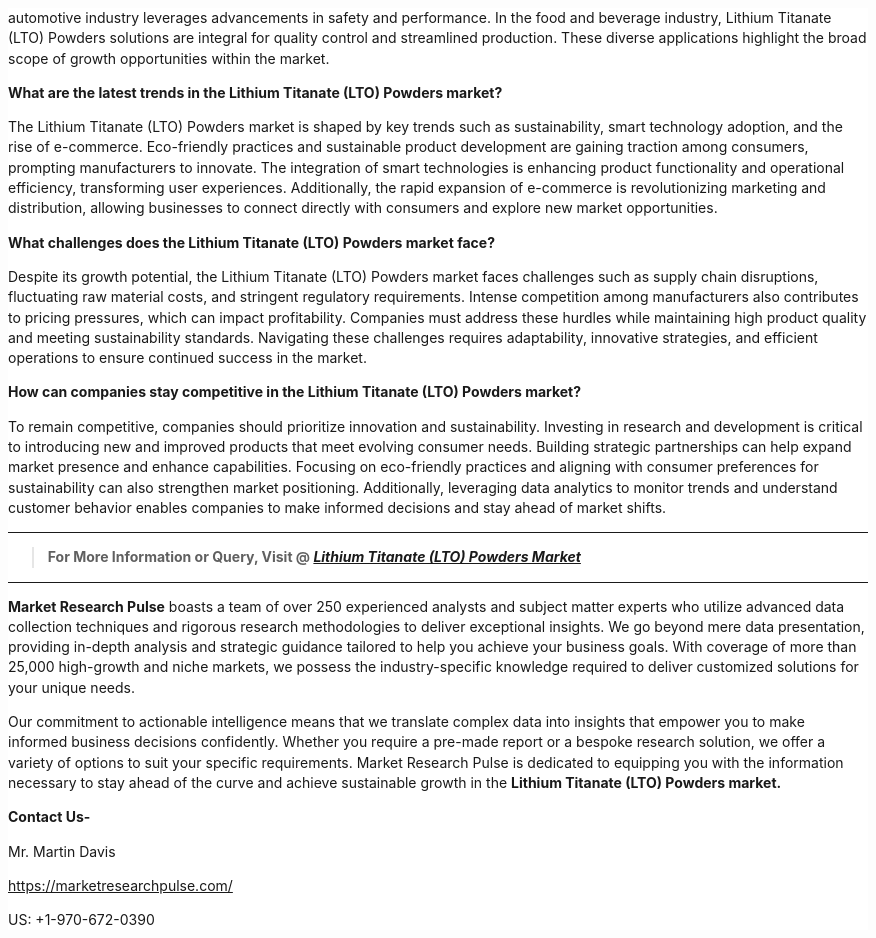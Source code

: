 automotive industry leverages advancements in safety and performance. In the food and beverage industry, Lithium Titanate (LTO) Powders solutions are integral for quality control and streamlined production. These diverse applications highlight the broad scope of growth opportunities within the market.</p><p><strong>What are the latest trends in the Lithium Titanate (LTO) Powders market?</strong></p><p>The Lithium Titanate (LTO) Powders market is shaped by key trends such as sustainability, smart technology adoption, and the rise of e-commerce. Eco-friendly practices and sustainable product development are gaining traction among consumers, prompting manufacturers to innovate. The integration of smart technologies is enhancing product functionality and operational efficiency, transforming user experiences. Additionally, the rapid expansion of e-commerce is revolutionizing marketing and distribution, allowing businesses to connect directly with consumers and explore new market opportunities.</p><p><strong>What challenges does the Lithium Titanate (LTO) Powders market face?</strong></p><p>Despite its growth potential, the Lithium Titanate (LTO) Powders market faces challenges such as supply chain disruptions, fluctuating raw material costs, and stringent regulatory requirements. Intense competition among manufacturers also contributes to pricing pressures, which can impact profitability. Companies must address these hurdles while maintaining high product quality and meeting sustainability standards. Navigating these challenges requires adaptability, innovative strategies, and efficient operations to ensure continued success in the market.</p><p><strong>How can companies stay competitive in the Lithium Titanate (LTO) Powders market?</strong></p><p>To remain competitive, companies should prioritize innovation and sustainability. Investing in research and development is critical to introducing new and improved products that meet evolving consumer needs. Building strategic partnerships can help expand market presence and enhance capabilities. Focusing on eco-friendly practices and aligning with consumer preferences for sustainability can also strengthen market positioning. Additionally, leveraging data analytics to monitor trends and understand customer behavior enables companies to make informed decisions and stay ahead of market shifts.</p><hr /><blockquote><p><strong>For More Information or Query, Visit @&nbsp;<em><a href="https://marketresearchpulse.com/report/149123/lithium-titanate-lto-powders-market?utm_source=Linkedin&utm_medium=020">Lithium Titanate (LTO) Powders Market</a></em></strong></p></blockquote><hr /><p><strong>Market Research Pulse</strong> boasts a team of over 250 experienced analysts and subject matter experts who utilize advanced data collection techniques and rigorous research methodologies to deliver exceptional insights. We go beyond mere data presentation, providing in-depth analysis and strategic guidance tailored to help you achieve your business goals. With coverage of more than 25,000 high-growth and niche markets, we possess the industry-specific knowledge required to deliver customized solutions for your unique needs.</p><p>Our commitment to actionable intelligence means that we translate complex data into insights that empower you to make informed business decisions confidently. Whether you require a pre-made report or a bespoke research solution, we offer a variety of options to suit your specific requirements. Market Research Pulse is dedicated to equipping you with the information necessary to stay ahead of the curve and achieve sustainable growth in the <strong>Lithium Titanate (LTO) Powders market.</strong></p><p><strong>Contact Us-</strong></p><p>Mr. Martin Davis</p><p>https://marketresearchpulse.com/</p><p>US: +1-970-672-0390</p>